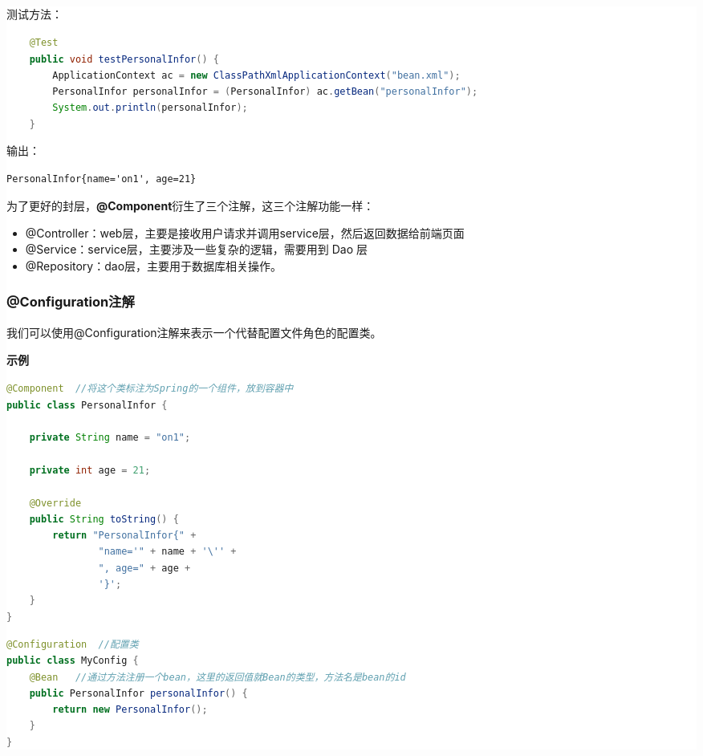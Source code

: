 测试方法：

```java
    @Test
    public void testPersonalInfor() {
        ApplicationContext ac = new ClassPathXmlApplicationContext("bean.xml");
        PersonalInfor personalInfor = (PersonalInfor) ac.getBean("personalInfor");
        System.out.println(personalInfor);
    }
```

输出：

```
PersonalInfor{name='on1', age=21}
```



为了更好的封层，**@Component**衍生了三个注解，这三个注解功能一样：

- @Controller：web层，主要是接收用户请求并调用service层，然后返回数据给前端页面
- @Service：service层，主要涉及一些复杂的逻辑，需要用到 Dao 层
- @Repository：dao层，主要用于数据库相关操作。



### @Configuration注解

我们可以使用@Configuration注解来表示一个代替配置文件角色的配置类。

**示例**

```java
@Component	//将这个类标注为Spring的一个组件，放到容器中
public class PersonalInfor {

    private String name = "on1";

    private int age = 21;
    
    @Override
    public String toString() {
        return "PersonalInfor{" +
                "name='" + name + '\'' +
                ", age=" + age +
                '}';
    }
}
```

```java
@Configuration  //配置类
public class MyConfig {
    @Bean   //通过方法注册一个bean，这里的返回值就Bean的类型，方法名是bean的id
    public PersonalInfor personalInfor() {
        return new PersonalInfor();
    }
}
```
